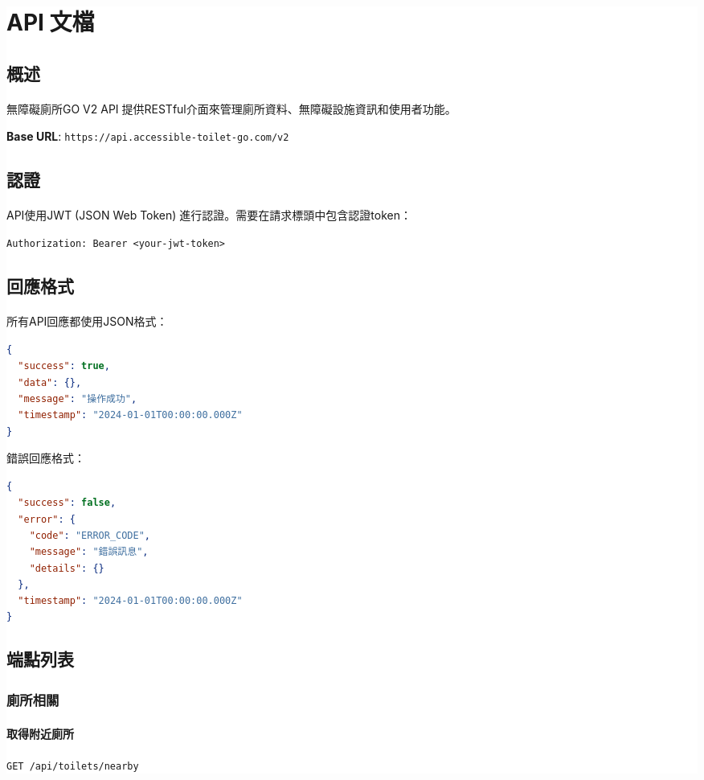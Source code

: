 # API 文檔

## 概述

無障礙廁所GO V2 API 提供RESTful介面來管理廁所資料、無障礙設施資訊和使用者功能。

**Base URL**: `https://api.accessible-toilet-go.com/v2`

## 認證

API使用JWT (JSON Web Token) 進行認證。需要在請求標頭中包含認證token：

```
Authorization: Bearer <your-jwt-token>
```

## 回應格式

所有API回應都使用JSON格式：

```json
{
  "success": true,
  "data": {},
  "message": "操作成功",
  "timestamp": "2024-01-01T00:00:00.000Z"
}
```

錯誤回應格式：

```json
{
  "success": false,
  "error": {
    "code": "ERROR_CODE",
    "message": "錯誤訊息",
    "details": {}
  },
  "timestamp": "2024-01-01T00:00:00.000Z"
}
```

## 端點列表

### 廁所相關

#### 取得附近廁所
```http
GET /api/toilets/nearby
```
